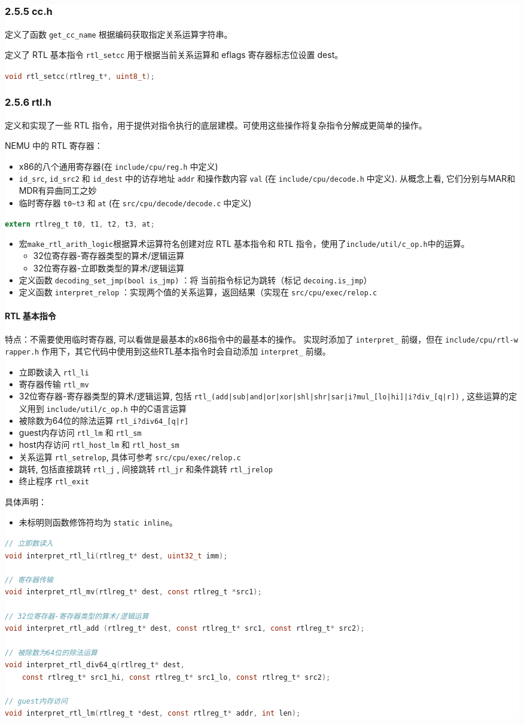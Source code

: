 ```c
```

### 2.5.5 cc.h

定义了函数 `get_cc_name` 根据编码获取指定关系运算字符串。

定义了 RTL 基本指令 `rtl_setcc` 用于根据当前关系运算和 eflags 寄存器标志位设置 dest。

```c
void rtl_setcc(rtlreg_t*, uint8_t);
```

### 2.5.6 rtl.h

定义和实现了一些 RTL 指令，用于提供对指令执行的底层建模。可使用这些操作将复杂指令分解成更简单的操作。

NEMU 中的 RTL 寄存器：

- x86的八个通用寄存器(在 `include/cpu/reg.h` 中定义)
- `id_src`, `id_src2` 和 `id_dest` 中的访存地址 `addr` 和操作数内容 `val` (在 `include/cpu/decode.h` 中定义). 从概念上看, 它们分别与MAR和 MDR有异曲同工之妙
- 临时寄存器 `t0~t3` 和 `at` (在 `src/cpu/decode/decode.c` 中定义)

```c
extern rtlreg_t t0, t1, t2, t3, at;
```

- 宏`make_rtl_arith_logic`根据算术运算符名创建对应 RTL 基本指令和 RTL 指令，使用了`include/util/c_op.h`中的运算。
  - 32位寄存器-寄存器类型的算术/逻辑运算
  - 32位寄存器-立即数类型的算术/逻辑运算
- 定义函数 `decoding_set_jmp(bool is_jmp)` ：将 当前指令标记为跳转（标记 `decoing.is_jmp`）
- 定义函数 `interpret_relop` ：实现两个值的关系运算，返回结果（实现在 `src/cpu/exec/relop.c`

#### RTL 基本指令

特点：不需要使用临时寄存器, 可以看做是最基本的x86指令中的最基本的操作。 实现时添加了 `interpret_` 前缀，但在 `include/cpu/rtl-wrapper.h` 作用下，其它代码中使用到这些RTL基本指令时会自动添加 `interpret_` 前缀。

- 立即数读入 `rtl_li`
- 寄存器传输 `rtl_mv`
- 32位寄存器-寄存器类型的算术/逻辑运算, 包括 `rtl_(add|sub|and|or|xor|shl|shr|sar|i?mul_[lo|hi]|i?div_[q|r])` , 这些运算的定义用到 `include/util/c_op.h` 中的C语言运算
- 被除数为64位的除法运算 `rtl_i?div64_[q|r]`
- guest内存访问 `rtl_lm` 和 `rtl_sm`
- host内存访问 `rtl_host_lm` 和 `rtl_host_sm`
- 关系运算 `rtl_setrelop`, 具体可参考 `src/cpu/exec/relop.c`
- 跳转, 包括直接跳转 `rtl_j` , 间接跳转 `rtl_jr` 和条件跳转 `rtl_jrelop`
- 终止程序 `rtl_exit`

具体声明：

- 未标明则函数修饰符均为 `static inline`。

```c
// 立即数读入
void interpret_rtl_li(rtlreg_t* dest, uint32_t imm);

// 寄存器传输
void interpret_rtl_mv(rtlreg_t* dest, const rtlreg_t *src1);

// 32位寄存器-寄存器类型的算术/逻辑运算
void interpret_rtl_add (rtlreg_t* dest, const rtlreg_t* src1, const rtlreg_t* src2);

// 被除数为64位的除法运算
void interpret_rtl_div64_q(rtlreg_t* dest,
    const rtlreg_t* src1_hi, const rtlreg_t* src1_lo, const rtlreg_t* src2);

// guest内存访问
void interpret_rtl_lm(rtlreg_t *dest, const rtlreg_t* addr, int len);
```